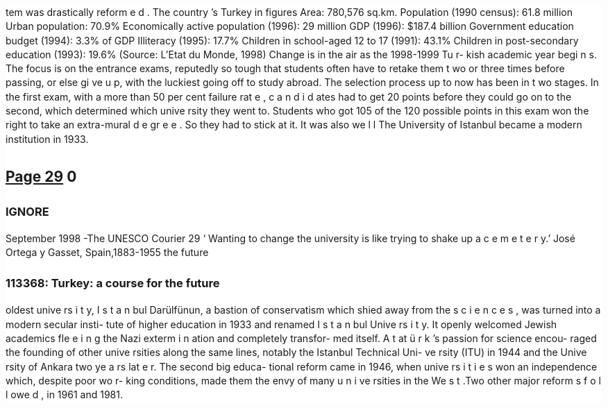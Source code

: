 tem was drastically reform e d . The country ’s
Turkey in figures
Area: 780,576 sq.km.
Population (1990 census): 61.8 million
Urban population: 70.9%
Economically active population (1996): 29 million
GDP (1996): $187.4 billion 
Government education budget (1994): 3.3% of GDP
Illiteracy (1995): 17.7%
Children in school-aged 12 to 17 (1991): 43.1%
Children in post-secondary education (1993): 19.6%
(Source: L’Etat du Monde, 1998)
Change is in the air as the 1998-1999 Tu r-
kish academic year begi n s. The focus is
on the entrance exams, reputedly so
tough that students often have to retake them
t wo or three times before passing, or else gi ve
u p, with the luckiest going off to study abroad.
The selection process up to now has been in
t wo stages. In the first exam, with a more than 50
per cent failure rat e , c a n d i d ates had to get 20
points before they could go on to the second,
which determined which unive rsity they went to.
Students who got 105 of the 120 possible points
in this exam won the right to take an extra-mural
d e gr e e . So they had to stick at it. It was also we l l
The University of Istanbul 
became a modern institution 
in 1933.

## [Page 29](https://demo.humlab.umu.se/courier/113355eng.pdf#page=29) 0

### IGNORE

September 1998 -The UNESCO Courier 29
‘ Wanting to change
the university is like
trying to shake up a
c e m e t e r y.’
José Ortega y Gasset,
Spain,1883-1955
   the future
   
### 113368: Turkey: a course for the future

oldest unive rs i t y, I s t a n bul Darülfünun, a bastion
of conservatism which shied away from the
s c i e n c e s , was turned into a modern secular insti-
tute of higher education in 1933 and renamed
I s t a n bul Unive rs i t y.
It openly welcomed Jewish academics fle e i n g
the Nazi exterm i n ation and completely transfor-
med itself. A t at ü r k ’s passion for science encou-
raged the founding of other unive rsities along the
same lines, notably the Istanbul Technical Uni-
ve rsity (ITU) in 1944 and the Unive rsity of
Ankara two ye a rs lat e r. The second big educa-
tional reform came in 1946, when unive rs i t i e s
won an independence which, despite poor wo r-
king conditions, made them the envy of many
u n i ve rsities in the We s t .Two other major reform s
f o l l owe d , in 1961 and 1981.